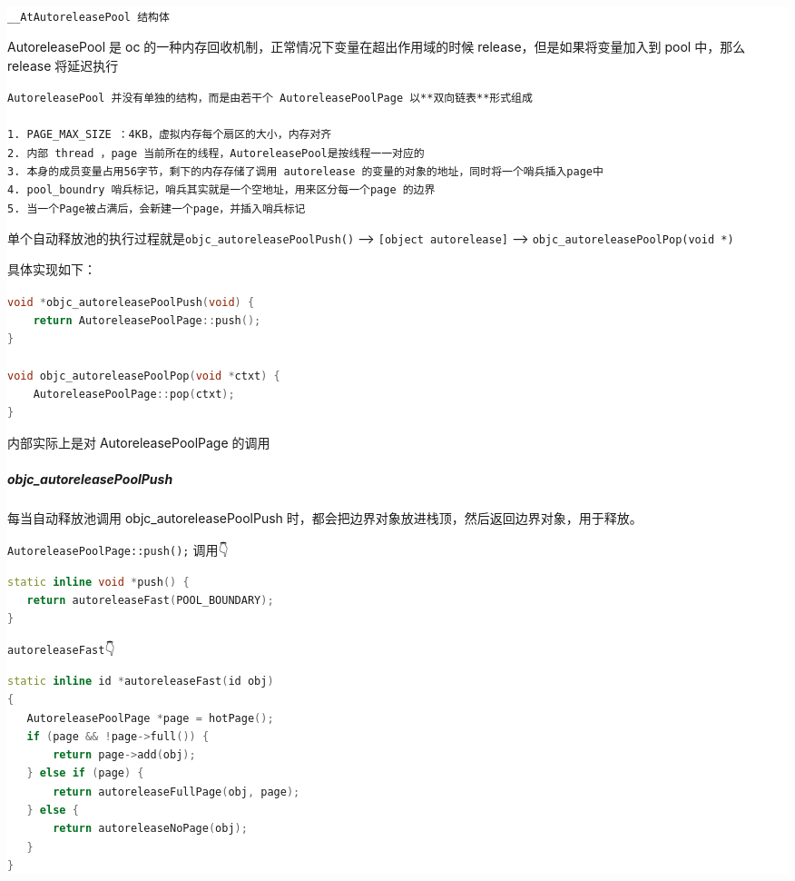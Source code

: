 ```
__AtAutoreleasePool 结构体
```



AutoreleasePool 是 oc 的一种内存回收机制，正常情况下变量在超出作用域的时候 release，但是如果将变量加入到 pool 中，那么release 将延迟执行

```
AutoreleasePool 并没有单独的结构，而是由若干个 AutoreleasePoolPage 以**双向链表**形式组成

1. PAGE_MAX_SIZE ：4KB，虚拟内存每个扇区的大小，内存对齐
2. 内部 thread ，page 当前所在的线程，AutoreleasePool是按线程一一对应的
3. 本身的成员变量占用56字节，剩下的内存存储了调用 autorelease 的变量的对象的地址，同时将一个哨兵插入page中
4. pool_boundry 哨兵标记，哨兵其实就是一个空地址，用来区分每一个page 的边界
5. 当一个Page被占满后，会新建一个page，并插入哨兵标记
```

单个自动释放池的执行过程就是`objc_autoreleasePoolPush()` —> `[object autorelease]` —> `objc_autoreleasePoolPop(void *)`

具体实现如下：

```c++
void *objc_autoreleasePoolPush(void) {
    return AutoreleasePoolPage::push();
}

void objc_autoreleasePoolPop(void *ctxt) {
    AutoreleasePoolPage::pop(ctxt);
}
```

内部实际上是对 AutoreleasePoolPage 的调用

##### objc_autoreleasePoolPush

每当自动释放池调用 objc_autoreleasePoolPush 时，都会把边界对象放进栈顶，然后返回边界对象，用于释放。

`AutoreleasePoolPage::push();`  调用👇

```c++
static inline void *push() {
   return autoreleaseFast(POOL_BOUNDARY);
}
```

`autoreleaseFast`👇

```c++
static inline id *autoreleaseFast(id obj)
{
   AutoreleasePoolPage *page = hotPage();
   if (page && !page->full()) {
       return page->add(obj);
   } else if (page) {
       return autoreleaseFullPage(obj, page);
   } else {
       return autoreleaseNoPage(obj);
   }
}
```


[详解autoreleasepool]: http://www.cocoachina.com/cms/wap.php?action=article&amp;id=87115